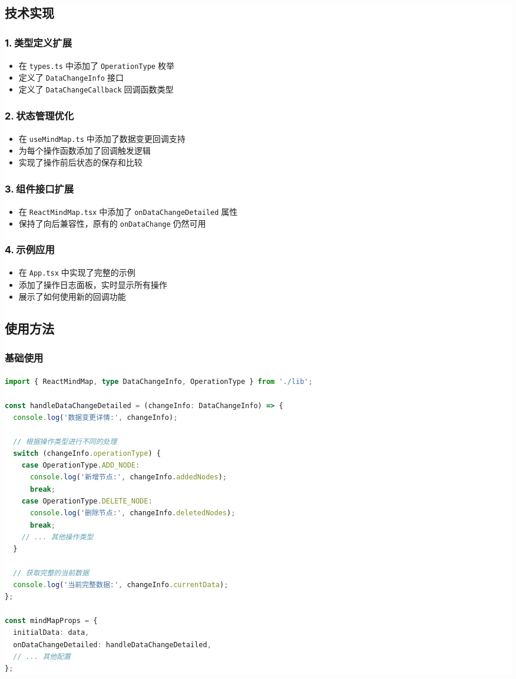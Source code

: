 ## 技术实现

### 1. 类型定义扩展
- 在 `types.ts` 中添加了 `OperationType` 枚举
- 定义了 `DataChangeInfo` 接口
- 定义了 `DataChangeCallback` 回调函数类型

### 2. 状态管理优化
- 在 `useMindMap.ts` 中添加了数据变更回调支持
- 为每个操作函数添加了回调触发逻辑
- 实现了操作前后状态的保存和比较

### 3. 组件接口扩展
- 在 `ReactMindMap.tsx` 中添加了 `onDataChangeDetailed` 属性
- 保持了向后兼容性，原有的 `onDataChange` 仍然可用

### 4. 示例应用
- 在 `App.tsx` 中实现了完整的示例
- 添加了操作日志面板，实时显示所有操作
- 展示了如何使用新的回调功能

## 使用方法

### 基础使用
```typescript
import { ReactMindMap, type DataChangeInfo, OperationType } from './lib';

const handleDataChangeDetailed = (changeInfo: DataChangeInfo) => {
  console.log('数据变更详情:', changeInfo);
  
  // 根据操作类型进行不同的处理
  switch (changeInfo.operationType) {
    case OperationType.ADD_NODE:
      console.log('新增节点:', changeInfo.addedNodes);
      break;
    case OperationType.DELETE_NODE:
      console.log('删除节点:', changeInfo.deletedNodes);
      break;
    // ... 其他操作类型
  }
  
  // 获取完整的当前数据
  console.log('当前完整数据:', changeInfo.currentData);
};

const mindMapProps = {
  initialData: data,
  onDataChangeDetailed: handleDataChangeDetailed,
  // ... 其他配置
};
```
